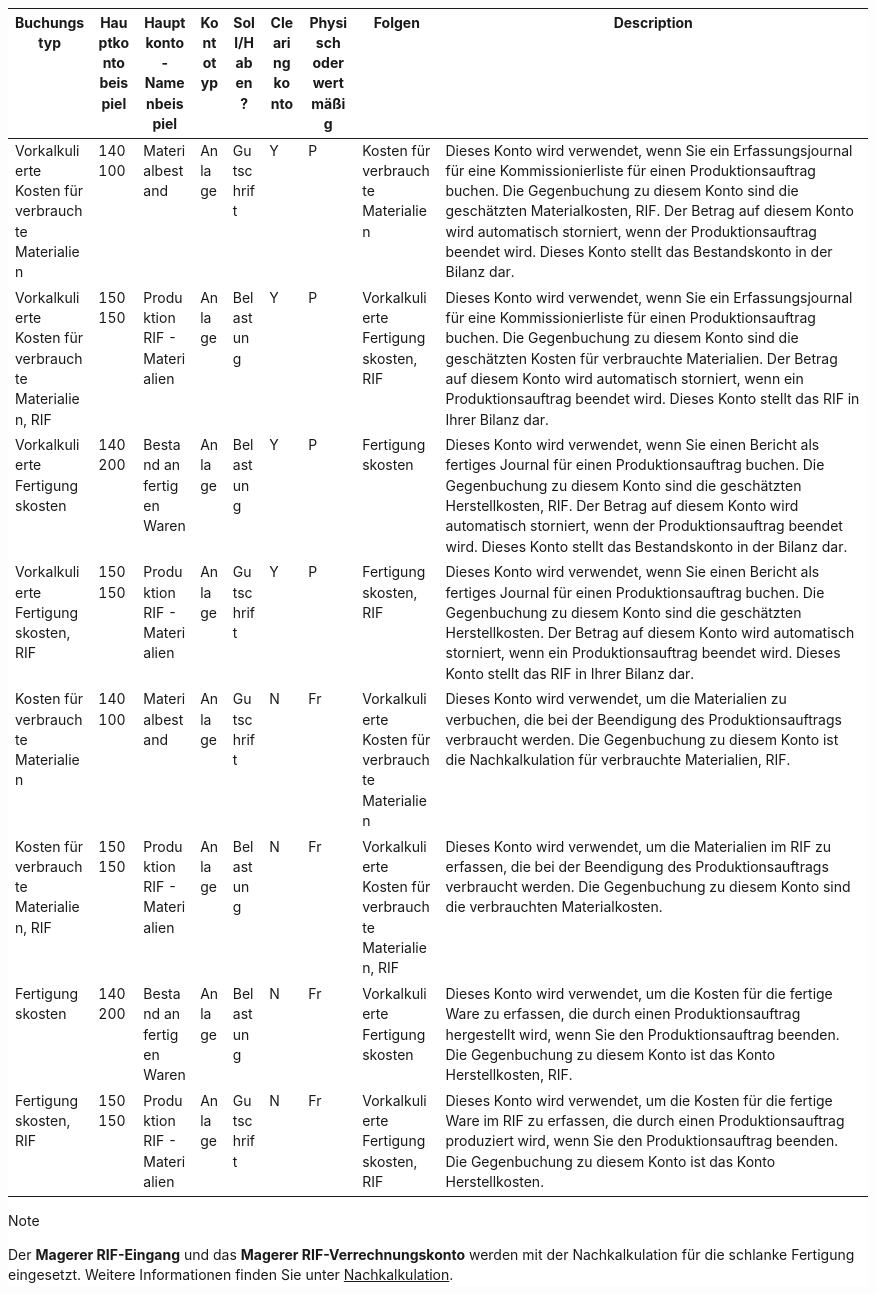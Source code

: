 | Buchungstyp  | Hauptkontobeispiel | Hauptkonto-Namenbeispiel| Kontotyp | Soll/Haben? | Clearingkonto | Physisch oder wertmäßig | Folgen | Description |
|---------------|----------------------|--------------------------|--------------|----------------|------------------|-----------------------|--------|------------|
| Vorkalkulierte Kosten für verbrauchte Materialien      | 140100               | Materialbestand        | Anlage        | Gutschrift         | Y                | P                     | Kosten für verbrauchte Materialien                | Dieses Konto wird verwendet, wenn Sie ein Erfassungsjournal für eine Kommissionierliste für einen Produktionsauftrag buchen. Die Gegenbuchung zu diesem Konto sind die geschätzten Materialkosten, RIF. Der Betrag auf diesem Konto wird automatisch storniert, wenn der Produktionsauftrag beendet wird. Dieses Konto stellt das Bestandskonto in der Bilanz dar.       |
| Vorkalkulierte Kosten für verbrauchte Materialien, RIF | 150150               | Produktion RIF - Materialien | Anlage        | Belastung          | Y                | P                     | Vorkalkulierte Fertigungskosten, RIF          | Dieses Konto wird verwendet, wenn Sie ein Erfassungsjournal für eine Kommissionierliste für einen Produktionsauftrag buchen. Die Gegenbuchung zu diesem Konto sind die geschätzten Kosten für verbrauchte Materialien. Der Betrag auf diesem Konto wird automatisch storniert, wenn ein Produktionsauftrag beendet wird. Dieses Konto stellt das RIF in Ihrer Bilanz dar.                  |
| Vorkalkulierte Fertigungskosten               | 140200               | Bestand an fertigen Waren   | Anlage        | Belastung          | Y                | P                     | Fertigungskosten                         | Dieses Konto wird verwendet, wenn Sie einen Bericht als fertiges Journal für einen Produktionsauftrag buchen. Die Gegenbuchung zu diesem Konto sind die geschätzten Herstellkosten, RIF. Der Betrag auf diesem Konto wird automatisch storniert, wenn der Produktionsauftrag beendet wird. Dieses Konto stellt das Bestandskonto in der Bilanz dar. |
| Vorkalkulierte Fertigungskosten, RIF          | 150150               | Produktion RIF - Materialien | Anlage        | Gutschrift         | Y                | P                     | Fertigungskosten, RIF                    | Dieses Konto wird verwendet, wenn Sie einen Bericht als fertiges Journal für einen Produktionsauftrag buchen. Die Gegenbuchung zu diesem Konto sind die geschätzten Herstellkosten. Der Betrag auf diesem Konto wird automatisch storniert, wenn ein Produktionsauftrag beendet wird. Dieses Konto stellt das RIF in Ihrer Bilanz dar.                     |
| Kosten für verbrauchte Materialien                | 140100               | Materialbestand        | Anlage        | Gutschrift         | N                 | Fr                     | Vorkalkulierte Kosten für verbrauchte Materialien      | Dieses Konto wird verwendet, um die Materialien zu verbuchen, die bei der Beendigung des Produktionsauftrags verbraucht werden. Die Gegenbuchung zu diesem Konto ist die Nachkalkulation für verbrauchte Materialien, RIF.                                                                                                    |
| Kosten für verbrauchte Materialien, RIF           | 150150               | Produktion RIF - Materialien | Anlage        | Belastung          | N                 | Fr                     | Vorkalkulierte Kosten für verbrauchte Materialien, RIF | Dieses Konto wird verwendet, um die Materialien im RIF zu erfassen, die bei der Beendigung des Produktionsauftrags verbraucht werden. Die Gegenbuchung zu diesem Konto sind die verbrauchten Materialkosten.                                                |
| Fertigungskosten                         | 140200               | Bestand an fertigen Waren   | Anlage        | Belastung          | N                 | Fr                     | Vorkalkulierte Fertigungskosten               | Dieses Konto wird verwendet, um die Kosten für die fertige Ware zu erfassen, die durch einen Produktionsauftrag hergestellt wird, wenn Sie den Produktionsauftrag beenden. Die Gegenbuchung zu diesem Konto ist das Konto Herstellkosten, RIF.                                                                  |
| Fertigungskosten, RIF                    | 150150               | Produktion RIF - Materialien | Anlage        | Gutschrift         | N                 | Fr                     | Vorkalkulierte Fertigungskosten, RIF          | Dieses Konto wird verwendet, um die Kosten für die fertige Ware im RIF zu erfassen, die durch einen Produktionsauftrag produziert wird, wenn Sie den Produktionsauftrag beenden. Die Gegenbuchung zu diesem Konto ist das Konto Herstellkosten.                                     |

> [!NOTE]
> Der **Magerer RIF-Eingang** und das **Magerer RIF-Verrechnungskonto** werden mit der Nachkalkulation für die schlanke Fertigung eingesetzt. Weitere Informationen finden Sie unter [Nachkalkulation](/supply-chain/cost-management/backflush-costing.md).


